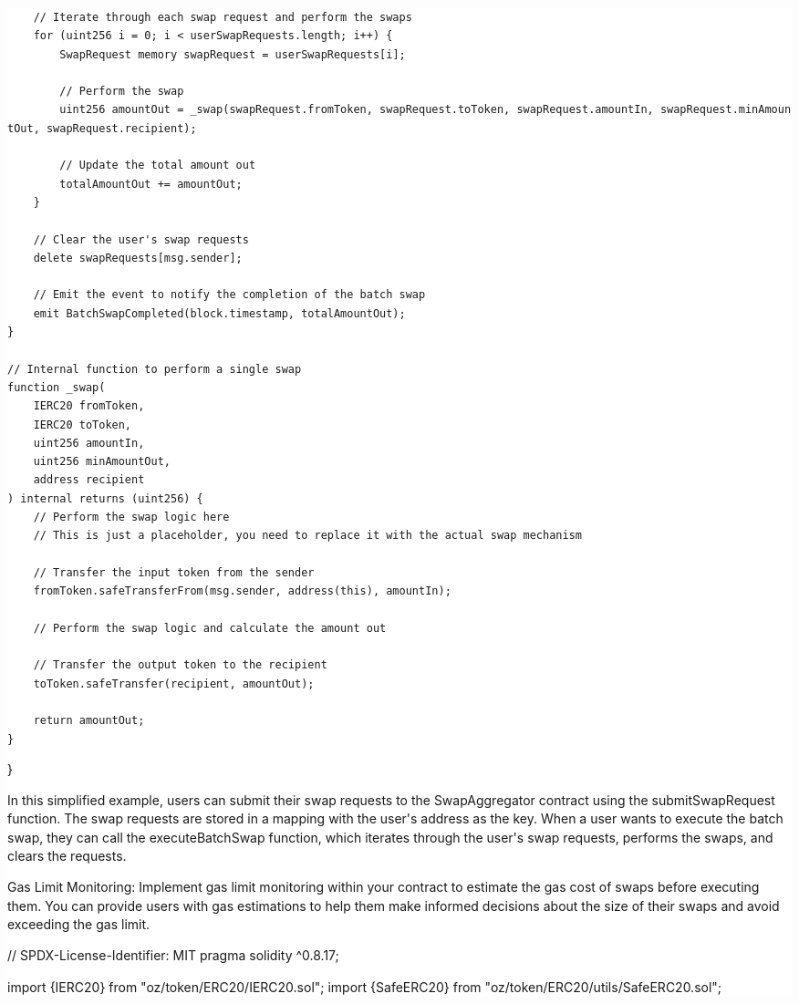         // Iterate through each swap request and perform the swaps
        for (uint256 i = 0; i < userSwapRequests.length; i++) {
            SwapRequest memory swapRequest = userSwapRequests[i];
            
            // Perform the swap
            uint256 amountOut = _swap(swapRequest.fromToken, swapRequest.toToken, swapRequest.amountIn, swapRequest.minAmountOut, swapRequest.recipient);

            // Update the total amount out
            totalAmountOut += amountOut;
        }

        // Clear the user's swap requests
        delete swapRequests[msg.sender];

        // Emit the event to notify the completion of the batch swap
        emit BatchSwapCompleted(block.timestamp, totalAmountOut);
    }

    // Internal function to perform a single swap
    function _swap(
        IERC20 fromToken,
        IERC20 toToken,
        uint256 amountIn,
        uint256 minAmountOut,
        address recipient
    ) internal returns (uint256) {
        // Perform the swap logic here
        // This is just a placeholder, you need to replace it with the actual swap mechanism

        // Transfer the input token from the sender
        fromToken.safeTransferFrom(msg.sender, address(this), amountIn);

        // Perform the swap logic and calculate the amount out

        // Transfer the output token to the recipient
        toToken.safeTransfer(recipient, amountOut);

        return amountOut;
    }
}

In this simplified example, users can submit their swap requests to the SwapAggregator contract using the submitSwapRequest function. The swap requests are stored in a mapping with the user's address as the key. When a user wants to execute the batch swap, they can call the executeBatchSwap function, which iterates through the user's swap requests, performs the swaps, and clears the requests.

Gas Limit Monitoring: Implement gas limit monitoring within your contract to estimate the gas cost of swaps before executing them. You can provide users with gas estimations to help them make informed decisions about the size of their swaps and avoid exceeding the gas limit.

// SPDX-License-Identifier: MIT
pragma solidity ^0.8.17;

import {IERC20} from "oz/token/ERC20/IERC20.sol";
import {SafeERC20} from "oz/token/ERC20/utils/SafeERC20.sol";
